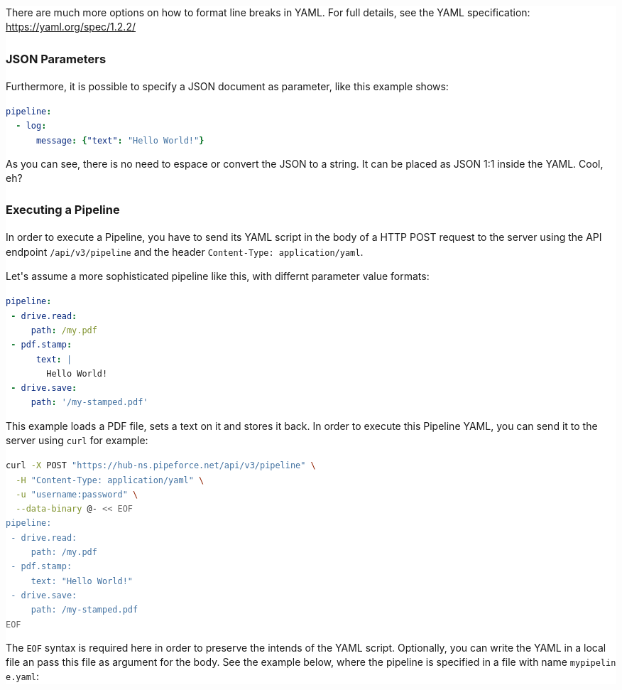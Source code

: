 There are much more options on how to format line breaks in YAML. For full details, see the YAML specification: https://yaml.org/spec/1.2.2/ 

### JSON Parameters

Furthermore, it is possible to specify a JSON document as parameter, like this example shows:

```yaml
pipeline:
  - log:
      message: {"text": "Hello World!"}
```

As you can see, there is no need to espace or convert the JSON to a string. It can be placed as JSON 1:1 inside the YAML. Cool, eh?

### Executing a Pipeline

In order to execute a Pipeline, you have to send its YAML script in the body of a HTTP POST request to the server using the API endpoint `/api/v3/pipeline` and the header `Content-Type: application/yaml`.

Let's assume a more sophisticated pipeline like this, with differnt parameter value formats:

```yaml
pipeline:
 - drive.read:
     path: /my.pdf
 - pdf.stamp:
      text: |
        Hello World!
 - drive.save:
     path: '/my-stamped.pdf'
```

This example loads a PDF file, sets a text on it and stores it back. In order to execute this Pipeline YAML, you can send it to the server using `curl` for example:

```bash
curl -X POST "https://hub-ns.pipeforce.net/api/v3/pipeline" \
  -H "Content-Type: application/yaml" \
  -u "username:password" \
  --data-binary @- << EOF
pipeline:
 - drive.read:
     path: /my.pdf
 - pdf.stamp:
     text: "Hello World!"
 - drive.save:
     path: /my-stamped.pdf
EOF
```

The `EOF` syntax is required here in order to preserve the intends of the YAML script. Optionally, you can write the YAML in a local file an pass this file as argument for the body. See the example below, where the pipeline is specified in a file with name `mypipeline.yaml`: 
